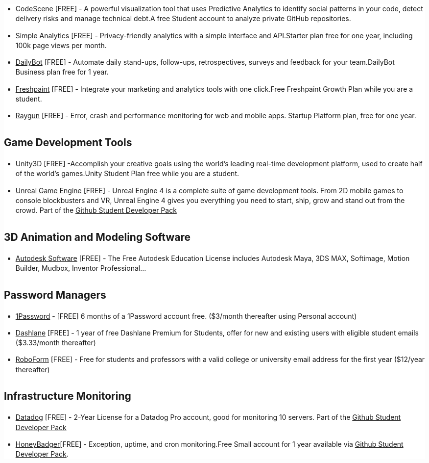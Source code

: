 -   [CodeScene](https://education.github.com/pack/redeem/codescene-student) \[FREE\] - A powerful visualization tool that uses Predictive Analytics to identify social patterns in your code, detect delivery risks and manage technical debt.A free Student account to analyze private GitHub repositories.

-   [Simple Analytics](https://simpleanalytics.com/students) \[FREE\] - Privacy-friendly analytics with a simple interface and API.Starter plan free for one year, including 100k page views per month.

-   [DailyBot](https://education.github.com/pack/redeem/dailybot) \[FREE\] - Automate daily stand-ups, follow-ups, retrospectives, surveys and feedback for your team.DailyBot Business plan free for 1 year.

-   [Freshpaint](https://education.github.com/pack/redeem/freshpaint) \[FREE\] - Integrate your marketing and analytics tools with one click.Free Freshpaint Growth Plan while you are a student.

-   [Raygun](https://education.github.com/pack/redeem/raygun) \[FREE\] - Error, crash and performance monitoring for web and mobile apps. Startup Platform plan, free for one year.

Game Development Tools
----------------------

-   [Unity3D](https://education.github.com/pack/redeem/unity) \[FREE\] -Accomplish your creative goals using the world’s leading real-time development platform, used to create half of the world’s games.Unity Student Plan free while you are a student.

-   [Unreal Game Engine](https://www.unrealengine.com/education) \[FREE\] - Unreal Engine 4 is a complete suite of game development tools. From 2D mobile games to console blockbusters and VR, Unreal Engine 4 gives you everything you need to start, ship, grow and stand out from the crowd. Part of the [Github Student Developer Pack](https://education.github.com/pack)

3D Animation and Modeling Software
----------------------------------

-   [Autodesk Software](https://www.autodesk.com/education/free-software/featured) \[FREE\] - The Free Autodesk Education License includes Autodesk Maya, 3DS MAX, Softimage, Motion Builder, Mudbox, Inventor Professional…

Password Managers
-----------------

-   [1Password](https://www.studentappcentre.com/discounts/1password) - \[FREE\] 6 months of a 1Password account free. ($3/month thereafter using Personal account)

-   [Dashlane](https://www.dashlane.com/students) \[FREE\] - 1 year of free Dashlane Premium for Students, offer for new and existing users with eligible student emails ($3.33/month thereafter)

-   [RoboForm](https://www.roboform.com/promotions/college) \[FREE\] - Free for students and professors with a valid college or university email address for the first year ($12/year thereafter)

Infrastructure Monitoring
-------------------------

-   [Datadog](http://studentpack.datadoghq.com/) \[FREE\] - 2-Year License for a Datadog Pro account, good for monitoring 10 servers. Part of the [Github Student Developer Pack](https://education.github.com/pack)

-   [HoneyBadger](https://education.github.com/pack/redeem/honeybadger)\[FREE\] - Exception, uptime, and cron monitoring.Free Small account for 1 year available via [Github Student Developer Pack](https://education.github.com/pack).

